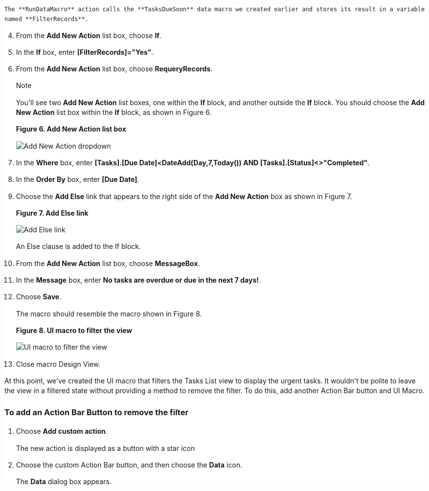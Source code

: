     The **RunDataMacro** action calls the **TasksDueSoon** data macro we created earlier and stores its result in a variable named **FilterRecords**. 
    
4. From the **Add New Action** list box, choose **If**. 
    
5. In the **If** box, enter **[FilterRecords]="Yes"**. 
    
6. From the **Add New Action** list box, choose **RequeryRecords**. 
    
    > [!NOTE]
    > You'll see two **Add New Action** list boxes, one within the **If** block, and another outside the **If** block. You should choose the **Add New Action** list box within the **If** block, as shown in Figure 6. 
  
   **Figure 6. Add New Action list box**

   ![Add New Action dropdown](media/odc_Access2013_FilterFormByUsingMacro_Figure06.jpg "Add New Action dropdown")
  
7. In the **Where** box, enter **[Tasks].[Due Date]\<DateAdd(Day,7,Today()) AND [Tasks].[Status]\<\>"Completed"**. 
    
8. In the **Order By** box, enter **[Due Date]**. 
    
9. Choose the **Add Else** link that appears to the right side of the **Add New Action** box as shown in Figure 7. 
    
   **Figure 7. Add Else link**

   ![Add Else link](media/odc_Access2013_FilterFormByUsingMacro_Figure07.jpg "Add Else link")
  
    An Else clause is added to the If block.
    
10. From the **Add New Action** list box, choose **MessageBox**. 
    
11. In the **Message** box, enter **No tasks are overdue or due in the next 7 days!**. 
    
12. Choose **Save**.
    
    The macro should resemble the macro shown in Figure 8.
    
    **Figure 8. UI macro to filter the view**

    ![UI macro to filter the view](media/odc_Access2013_FilterFormByUsingMacro_Figure08.jpg "UI macro to filter the view")
  
13. Close macro Design View.
    
At this point, we've created the UI macro that filters the Tasks List view to display the urgent tasks. It wouldn't be polite to leave the view in a filtered state without providing a method to remove the filter. To do this, add another Action Bar button and UI Macro.
  
### To add an Action Bar Button to remove the filter

1. Choose **Add custom action**.
    
    The new action is displayed as a button with a star icon
    
2. Choose the custom Action Bar button, and then choose the **Data** icon. 
    
    The **Data** dialog box appears. 
    